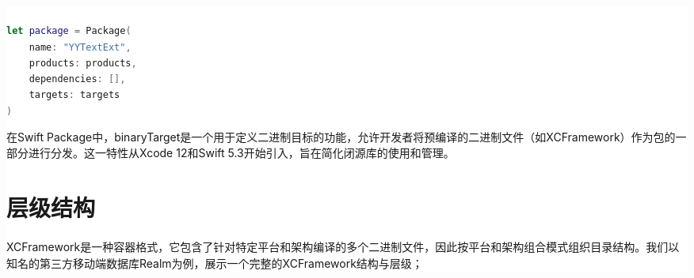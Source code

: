 ```swift
 
let package = Package(
    name: "YYTextExt",
    products: products,
    dependencies: [],
    targets: targets
)
```
在Swift Package中，binaryTarget是一个用于定义二进制目标的功能，允许开发者将预编译的二进制文件（如XCFramework）作为包的一部分进行分发。这一特性从Xcode 12和Swift 5.3开始引入，旨在简化闭源库的使用和管理。

# 层级结构

XCFramework是一种容器格式，它包含了针对特定平台和架构编译的多个二进制文件，因此按平台和架构组合模式组织目录结构。我们以知名的第三方移动端数据库Realm为例，展示一个完整的XCFramework结构与层级；
